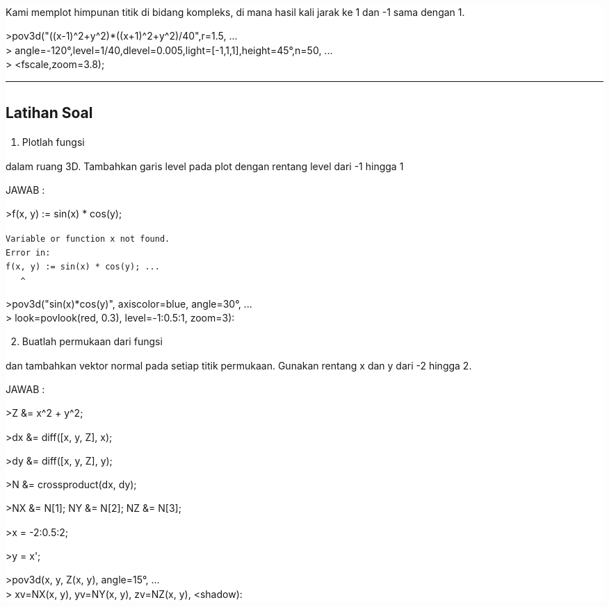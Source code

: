 
Kami memplot himpunan titik di bidang kompleks, di mana hasil kali
jarak ke 1 dan -1 sama dengan 1.


\>pov3d("((x-1)^2+y^2)\*((x+1)^2+y^2)/40",r=1.5, ...  
\>     angle=-120°,level=1/40,dlevel=0.005,light=[-1,1,1],height=45°,n=50, ...  
\>     <fscale,zoom=3.8);


---

## Latihan Soal



1.  Plotlah fungsi


dalam ruang 3D. Tambahkan garis level pada plot dengan rentang level
dari -1 hingga 1


JAWAB :


\>f(x, y) := sin(x) \* cos(y);


    Variable or function x not found.
    Error in:
    f(x, y) := sin(x) * cos(y); ...
       ^

\>pov3d("sin(x)\*cos(y)", axiscolor=blue, angle=30°, ...  
\>   look=povlook(red, 0.3), level=-1:0.5:1, zoom=3):


2. Buatlah permukaan dari fungsi


dan tambahkan vektor normal pada setiap titik permukaan. Gunakan
rentang x dan y dari -2 hingga 2.


JAWAB :


\>Z &= x^2 + y^2;

\>dx &= diff([x, y, Z], x);

\>dy &= diff([x, y, Z], y);

\>N &= crossproduct(dx, dy);

\>NX &= N[1]; NY &= N[2]; NZ &= N[3];

\>x = -2:0.5:2;

\>y = x';

\>pov3d(x, y, Z(x, y), angle=15°, ...  
\>   xv=NX(x, y), yv=NY(x, y), zv=NZ(x, y), <shadow):
